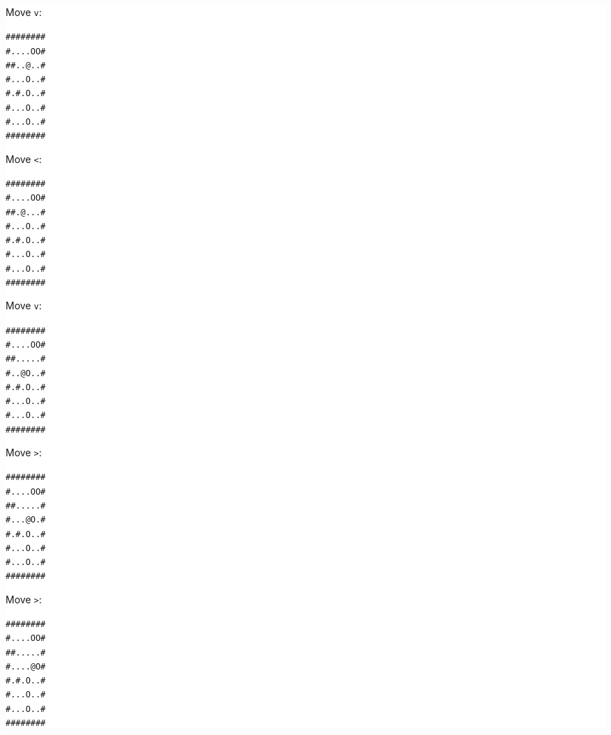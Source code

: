 Move `v`:
```
########
#....OO#
##..@..#
#...O..#
#.#.O..#
#...O..#
#...O..#
########
```

Move `<`:
```
########
#....OO#
##.@...#
#...O..#
#.#.O..#
#...O..#
#...O..#
########
```

Move `v`:
```
########
#....OO#
##.....#
#..@O..#
#.#.O..#
#...O..#
#...O..#
########
```

Move `>`:
```
########
#....OO#
##.....#
#...@O.#
#.#.O..#
#...O..#
#...O..#
########
```

Move `>`:
```
########
#....OO#
##.....#
#....@O#
#.#.O..#
#...O..#
#...O..#
########
```
